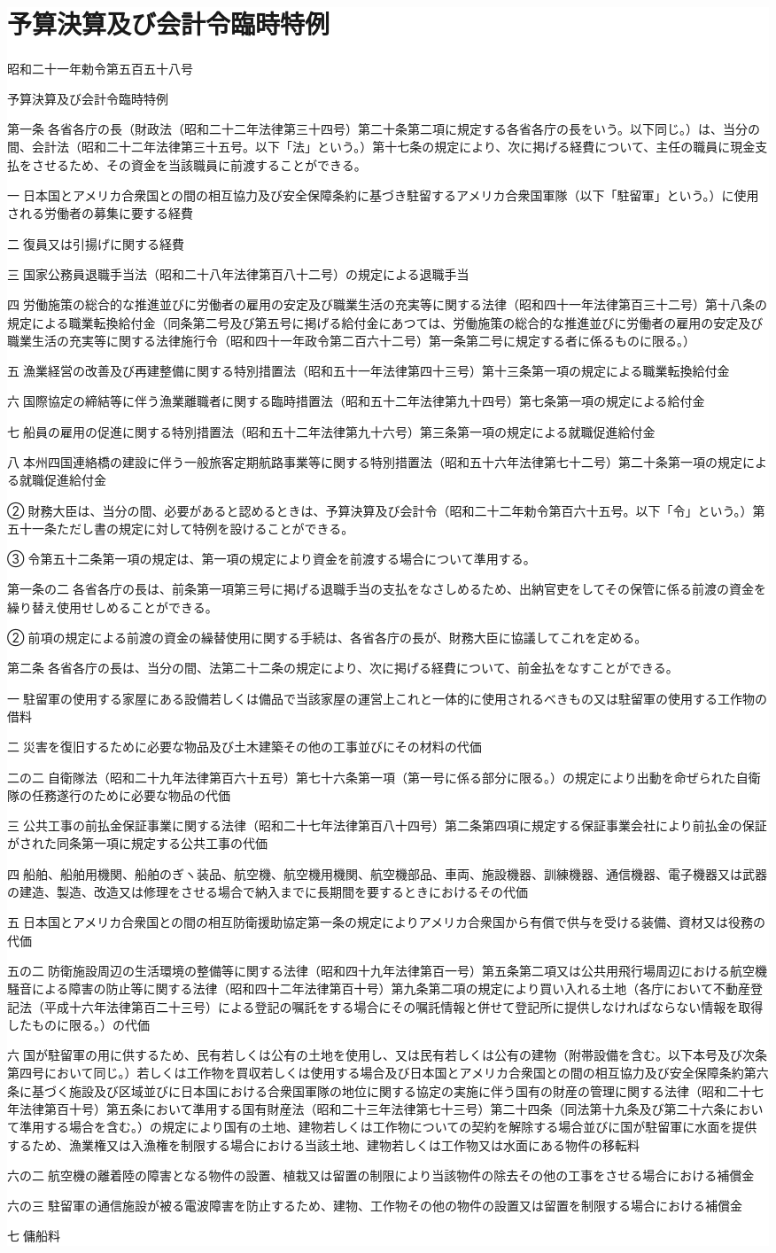 # 予算決算及び会計令臨時特例

昭和二十一年勅令第五百五十八号

予算決算及び会計令臨時特例

第一条 各省各庁の長（財政法（昭和二十二年法律第三十四号）第二十条第二項に規定する各省各庁の長をいう。以下同じ。）は、当分の間、会計法（昭和二十二年法律第三十五号。以下「法」という。）第十七条の規定により、次に掲げる経費について、主任の職員に現金支払をさせるため、その資金を当該職員に前渡することができる。

一 日本国とアメリカ合衆国との間の相互協力及び安全保障条約に基づき駐留するアメリカ合衆国軍隊（以下「駐留軍」という。）に使用される労働者の募集に要する経費

二 復員又は引揚げに関する経費

三 国家公務員退職手当法（昭和二十八年法律第百八十二号）の規定による退職手当

四 労働施策の総合的な推進並びに労働者の雇用の安定及び職業生活の充実等に関する法律（昭和四十一年法律第百三十二号）第十八条の規定による職業転換給付金（同条第二号及び第五号に掲げる給付金にあつては、労働施策の総合的な推進並びに労働者の雇用の安定及び職業生活の充実等に関する法律施行令（昭和四十一年政令第二百六十二号）第一条第二号に規定する者に係るものに限る。）

五 漁業経営の改善及び再建整備に関する特別措置法（昭和五十一年法律第四十三号）第十三条第一項の規定による職業転換給付金

六 国際協定の締結等に伴う漁業離職者に関する臨時措置法（昭和五十二年法律第九十四号）第七条第一項の規定による給付金

七 船員の雇用の促進に関する特別措置法（昭和五十二年法律第九十六号）第三条第一項の規定による就職促進給付金

八 本州四国連絡橋の建設に伴う一般旅客定期航路事業等に関する特別措置法（昭和五十六年法律第七十二号）第二十条第一項の規定による就職促進給付金

② 財務大臣は、当分の間、必要があると認めるときは、予算決算及び会計令（昭和二十二年勅令第百六十五号。以下「令」という。）第五十一条ただし書の規定に対して特例を設けることができる。

③ 令第五十二条第一項の規定は、第一項の規定により資金を前渡する場合について準用する。

第一条の二 各省各庁の長は、前条第一項第三号に掲げる退職手当の支払をなさしめるため、出納官吏をしてその保管に係る前渡の資金を繰り替え使用せしめることができる。

② 前項の規定による前渡の資金の繰替使用に関する手続は、各省各庁の長が、財務大臣に協議してこれを定める。

第二条 各省各庁の長は、当分の間、法第二十二条の規定により、次に掲げる経費について、前金払をなすことができる。

一 駐留軍の使用する家屋にある設備若しくは備品で当該家屋の運営上これと一体的に使用されるべきもの又は駐留軍の使用する工作物の借料

二 災害を復旧するために必要な物品及び土木建築その他の工事並びにその材料の代価

二の二 自衛隊法（昭和二十九年法律第百六十五号）第七十六条第一項（第一号に係る部分に限る。）の規定により出動を命ぜられた自衛隊の任務遂行のために必要な物品の代価

三 公共工事の前払金保証事業に関する法律（昭和二十七年法律第百八十四号）第二条第四項に規定する保証事業会社により前払金の保証がされた同条第一項に規定する公共工事の代価

四 船舶、船舶用機関、船舶のぎヽ装品、航空機、航空機用機関、航空機部品、車両、施設機器、訓練機器、通信機器、電子機器又は武器の建造、製造、改造又は修理をさせる場合で納入までに長期間を要するときにおけるその代価

五 日本国とアメリカ合衆国との間の相互防衛援助協定第一条の規定によりアメリカ合衆国から有償で供与を受ける装備、資材又は役務の代価

五の二 防衛施設周辺の生活環境の整備等に関する法律（昭和四十九年法律第百一号）第五条第二項又は公共用飛行場周辺における航空機騒音による障害の防止等に関する法律（昭和四十二年法律第百十号）第九条第二項の規定により買い入れる土地（各庁において不動産登記法（平成十六年法律第百二十三号）による登記の嘱託をする場合にその嘱託情報と併せて登記所に提供しなければならない情報を取得したものに限る。）の代価

六 国が駐留軍の用に供するため、民有若しくは公有の土地を使用し、又は民有若しくは公有の建物（附帯設備を含む。以下本号及び次条第四号において同じ。）若しくは工作物を買収若しくは使用する場合及び日本国とアメリカ合衆国との間の相互協力及び安全保障条約第六条に基づく施設及び区域並びに日本国における合衆国軍隊の地位に関する協定の実施に伴う国有の財産の管理に関する法律（昭和二十七年法律第百十号）第五条において準用する国有財産法（昭和二十三年法律第七十三号）第二十四条（同法第十九条及び第二十六条において準用する場合を含む。）の規定により国有の土地、建物若しくは工作物についての契約を解除する場合並びに国が駐留軍に水面を提供するため、漁業権又は入漁権を制限する場合における当該土地、建物若しくは工作物又は水面にある物件の移転料

六の二 航空機の離着陸の障害となる物件の設置、植栽又は留置の制限により当該物件の除去その他の工事をさせる場合における補償金

六の三 駐留軍の通信施設が被る電波障害を防止するため、建物、工作物その他の物件の設置又は留置を制限する場合における補償金

七 傭船料
